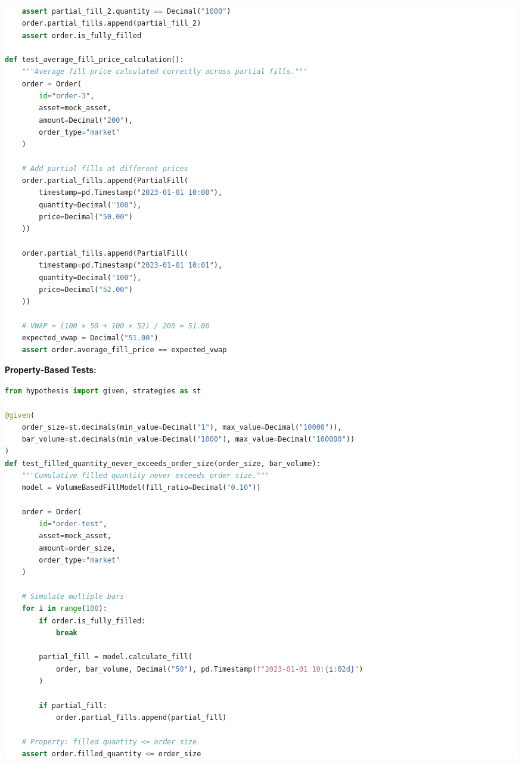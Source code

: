 ```python
    assert partial_fill_2.quantity == Decimal("1000")
    order.partial_fills.append(partial_fill_2)
    assert order.is_fully_filled

def test_average_fill_price_calculation():
    """Average fill price calculated correctly across partial fills."""
    order = Order(
        id="order-3",
        asset=mock_asset,
        amount=Decimal("200"),
        order_type="market"
    )

    # Add partial fills at different prices
    order.partial_fills.append(PartialFill(
        timestamp=pd.Timestamp("2023-01-01 10:00"),
        quantity=Decimal("100"),
        price=Decimal("50.00")
    ))

    order.partial_fills.append(PartialFill(
        timestamp=pd.Timestamp("2023-01-01 10:01"),
        quantity=Decimal("100"),
        price=Decimal("52.00")
    ))

    # VWAP = (100 × 50 + 100 × 52) / 200 = 51.00
    expected_vwap = Decimal("51.00")
    assert order.average_fill_price == expected_vwap
```

**Property-Based Tests:**
```python
from hypothesis import given, strategies as st

@given(
    order_size=st.decimals(min_value=Decimal("1"), max_value=Decimal("10000")),
    bar_volume=st.decimals(min_value=Decimal("1000"), max_value=Decimal("100000"))
)
def test_filled_quantity_never_exceeds_order_size(order_size, bar_volume):
    """Cumulative filled quantity never exceeds order size."""
    model = VolumeBasedFillModel(fill_ratio=Decimal("0.10"))

    order = Order(
        id="order-test",
        asset=mock_asset,
        amount=order_size,
        order_type="market"
    )

    # Simulate multiple bars
    for i in range(100):
        if order.is_fully_filled:
            break

        partial_fill = model.calculate_fill(
            order, bar_volume, Decimal("50"), pd.Timestamp(f"2023-01-01 10:{i:02d}")
        )

        if partial_fill:
            order.partial_fills.append(partial_fill)

    # Property: filled quantity <= order size
    assert order.filled_quantity <= order_size
```